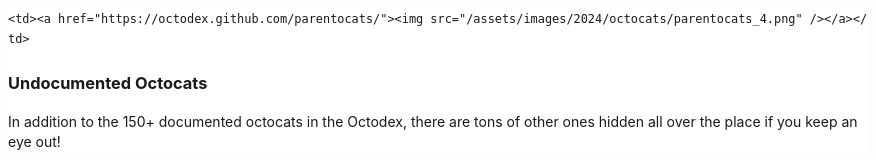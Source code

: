     <td><a href="https://octodex.github.com/parentocats/"><img src="/assets/images/2024/octocats/parentocats_4.png" /></a></td>
  </tr>
</table>

### Undocumented Octocats

In addition to the 150+ documented octocats in the Octodex, there are tons of other ones hidden all over the place if you keep an eye out!
